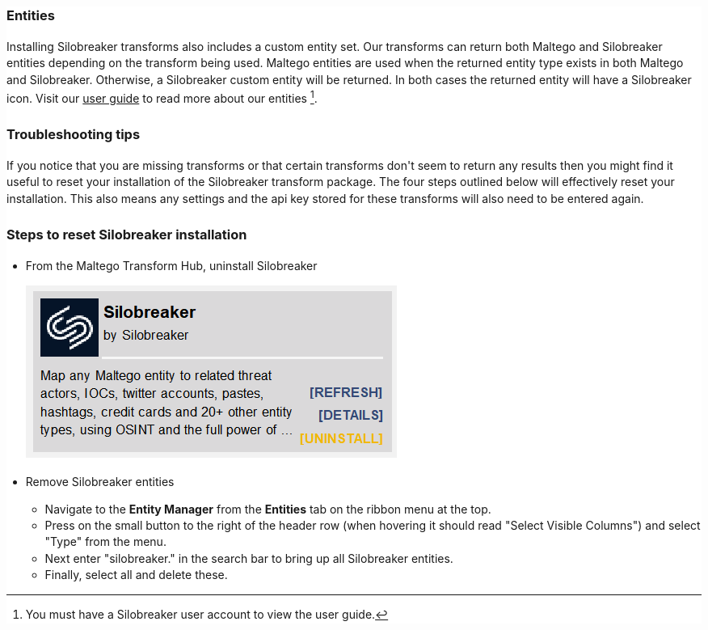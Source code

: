 ### Entities
Installing Silobreaker transforms also includes a custom entity set. Our transforms can return both Maltego and Silobreaker entities depending on the transform being used. Maltego entities are used when the returned entity type exists in both Maltego and Silobreaker. Otherwise, a Silobreaker custom entity will be returned. In both cases the returned entity will have a Silobreaker icon. Visit our [user guide](https://my.silobreaker.com/Help-v2/basics/entities/#entity-types) to read more about our entities [^1].

### Troubleshooting tips

If you notice that you are missing transforms or that certain transforms don't seem to return any results then you might find it useful to reset your installation of the Silobreaker transform package. The four steps outlined below will effectively reset your installation. This also means any settings and the api key stored for these transforms will also need to be entered again.

### Steps to reset Silobreaker installation

* From the Maltego Transform Hub, uninstall Silobreaker

    ![uninstall-silobreaker-hub-item](images/uninstall-silobreaker-hub-item.png)

* Remove Silobreaker entities
    * Navigate to the __Entity Manager__ from the __Entities__ tab on the ribbon menu at the top.
    * Press on the small button to the right of the header row (when hovering it should read "Select Visible Columns") and select "Type" from the menu.
    * Next enter "silobreaker." in the search bar to bring up all Silobreaker entities.
    * Finally, select all and delete these.


[^1]: You must have a Silobreaker user account to view the user guide.